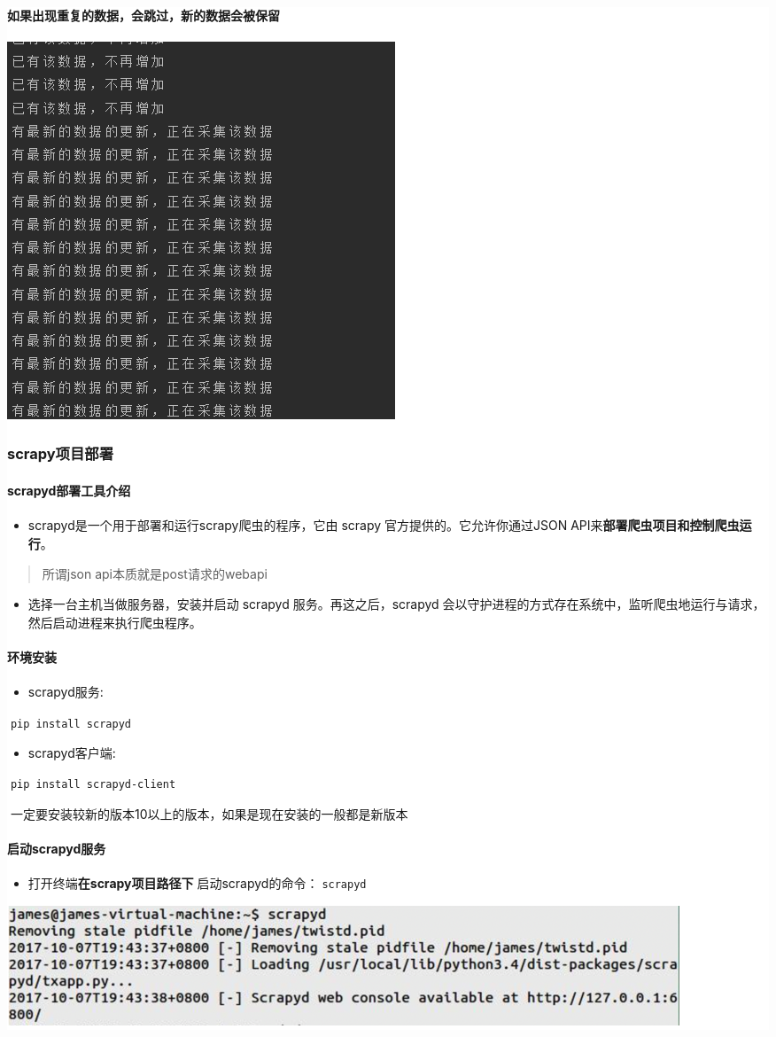 
#### 如果出现重复的数据，会跳过，新的数据会被保留
![img_2.png](img_2.png)
### scrapy项目部署

#### scrapyd部署工具介绍

- scrapyd是一个用于部署和运行scrapy爬虫的程序，它由 scrapy 官方提供的。它允许你通过JSON API来**部署爬虫项目和控制爬虫运行**。

> 所谓json api本质就是post请求的webapi

- 选择一台主机当做服务器，安装并启动 scrapyd 服务。再这之后，scrapyd 会以守护进程的方式存在系统中，监听爬虫地运行与请求，然后启动进程来执行爬虫程序。

#### 环境安装

- scrapyd服务: 

​	`pip install scrapyd`

- scrapyd客户端:

​	 `pip install scrapyd-client`

​	 一定要安装较新的版本10以上的版本，如果是现在安装的一般都是新版本

#### 启动scrapyd服务

- 打开终端**在scrapy项目路径下** 启动scrapyd的命令： `scrapyd`

![Snip20220308_13](./imgs/Snip20220308_13.png)  